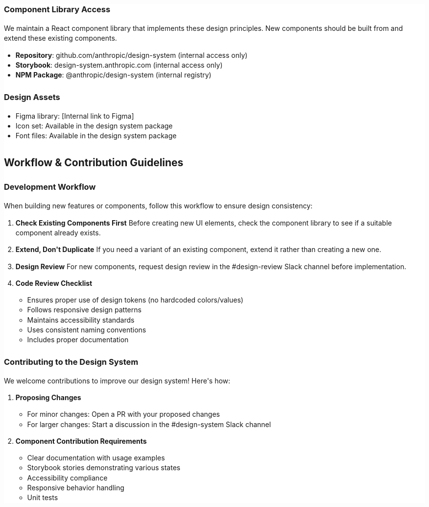 ### Component Library Access

We maintain a React component library that implements these design principles. New components should be built from and extend these existing components.

- **Repository**: github.com/anthropic/design-system (internal access only)
- **Storybook**: design-system.anthropic.com (internal access only)
- **NPM Package**: @anthropic/design-system (internal registry)

### Design Assets

- Figma library: [Internal link to Figma]
- Icon set: Available in the design system package
- Font files: Available in the design system package

## Workflow & Contribution Guidelines

### Development Workflow

When building new features or components, follow this workflow to ensure design consistency:

1. **Check Existing Components First**
   Before creating new UI elements, check the component library to see if a suitable component already exists.

2. **Extend, Don't Duplicate**
   If you need a variant of an existing component, extend it rather than creating a new one.

3. **Design Review**
   For new components, request design review in the #design-review Slack channel before implementation.

4. **Code Review Checklist**
   - Ensures proper use of design tokens (no hardcoded colors/values)
   - Follows responsive design patterns
   - Maintains accessibility standards
   - Uses consistent naming conventions
   - Includes proper documentation

### Contributing to the Design System

We welcome contributions to improve our design system! Here's how:

1. **Proposing Changes**

   - For minor changes: Open a PR with your proposed changes
   - For larger changes: Start a discussion in the #design-system Slack channel

2. **Component Contribution Requirements**

   - Clear documentation with usage examples
   - Storybook stories demonstrating various states
   - Accessibility compliance
   - Responsive behavior handling
   - Unit tests
